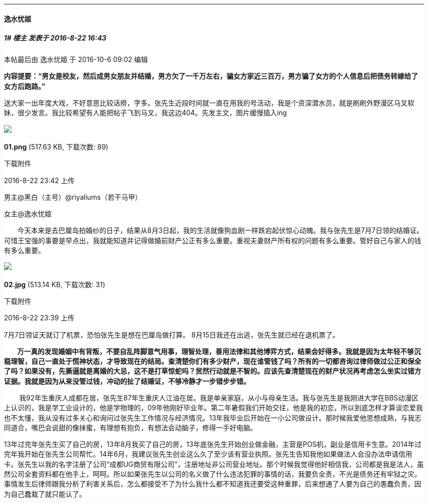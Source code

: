 

*****

####  逸水忧姬  
##### 1#       楼主       发表于 2016-8-22 16:43



 本帖最后由 逸水忧姬 于 2016-10-6 09:02 编辑 

<strong>内容提要：“男女是校友，然后成男女朋友并结婚，男方欠了一千万左右，骗女方家近三百万，男方骗了女方的个人信息后把债务转嫁给了女方后跑路。”</strong>


送大家一出年度大戏，不好意思比较话痨，字多。张先生近段时间就一直在用我的号活动，我是个资深潜水员，就是刷刷外野漫区马叉软妹，很少发言。我比较希望有人能把帖子飞到马叉，我这边404。先发主文，图片缓慢插入ing

<img src="http://img.saraba1st.com/forum/201608/22/234216kqolk3ore83m8mqu.png" referrerpolicy="no-referrer">


<strong>01.png</strong> (517.63 KB, 下载次数: 89)

下载附件

2016-8-22 23:42 上传






男主@黑白（主号）@riyaliums（若干马甲）

女主@逸水忧姬

       今天本来是去巴厘岛拍婚纱的日子，结果从8月3日起，我的生活就像狗血剧一样跌宕起伏惊心动魄。我与张先生是7月7日领的结婚证。可惜王宝强的事要是早点出，我就能知道并记得做婚前财产公正有多么重要。重视夫妻财产所有权的问题有多么重要。管好自己与家人的钱有多么重要。

<img src="http://img.saraba1st.com/forum/201608/22/233913bhnytnoa4ny7mtr4.jpg" referrerpolicy="no-referrer">


<strong>02.jpg</strong> (513.14 KB, 下载次数: 31)

下载附件

2016-8-22 23:39 上传





7月7日领证天就订了机票，恐怕张先生是想在巴厘岛做打算。
8月15日我还在出逃，张先生就已经在退机票了。


      <strong> 万一真的发现婚姻中有背叛，不要自乱阵脚意气用事，理智处理，善用法律和其他博弈方式，结果会好得多。我就是因为太年轻不够沉稳理智，自己一直处于慌神状态，才导致现在的结局。查清楚你们有多少财产，现在谁管钱了吗？所有的一切都咨询过律师做过公正和保全了吗？如果没有，先撕逼就是离婚的大忌，这不是打草惊蛇吗？贸然行动就是不智的。应该先查清楚现在的财产状况再考虑怎么坐实过错方证据。我就是因为从来没管过钱，冲动的扯了结婚证，不够冷静才一步错步步错。</strong>


        我92年生重庆人成都在居，张先生87年生重庆人江油在居。我是单亲家庭，从小与母亲生活。我与张先生是我刚进大学在BBS动漫区上认识的，我是学工业设计的，他是学物理的，09年他刚好毕业年。第二年暑假我们开始交往，他是我的初恋，所以到底怎样才算谈恋爱我也不太懂，我从没有过多关心和询问过张先生工作情况与经济情况。13年我毕业后开始在一小公司做设计。那时候我爱他思想成熟，与我志同道合，嘴巴会说甜的像抹蜜，有理想有抱负，有想法会动脑子，修得一手好电脑。

13年过完年张先生买了自己的房，13年8月我买了自己的房，13年底张先生开始创业做金融，主营是POS机，副业是信用卡生意。2014年过完年我开始在张先生公司帮忙。14年6月，我建议张先生创业这么久了至少该有营业执照。张先生告知我他如果做法人会没办法申请信用卡。张先生以我的名字注册了公司“成都UG商贸有限公司”，注册地址非公司营业地址。那个时候我觉得他好相信我，公司都是我是法人，虽然公司全套资料都在他手上，呵呵。所以如果张先生以公司的名义做了什么违法犯罪的事情的话，我要负全责，不光是债务还有牢狱之灾。事情发生后律师跟我分析了利害关系后，怎么都接受不了为什么我什么都不知道我还要受这种重罪，后来想通了人要为自己的愚蠢负责，因为自己蠢栽了就只能认了。
